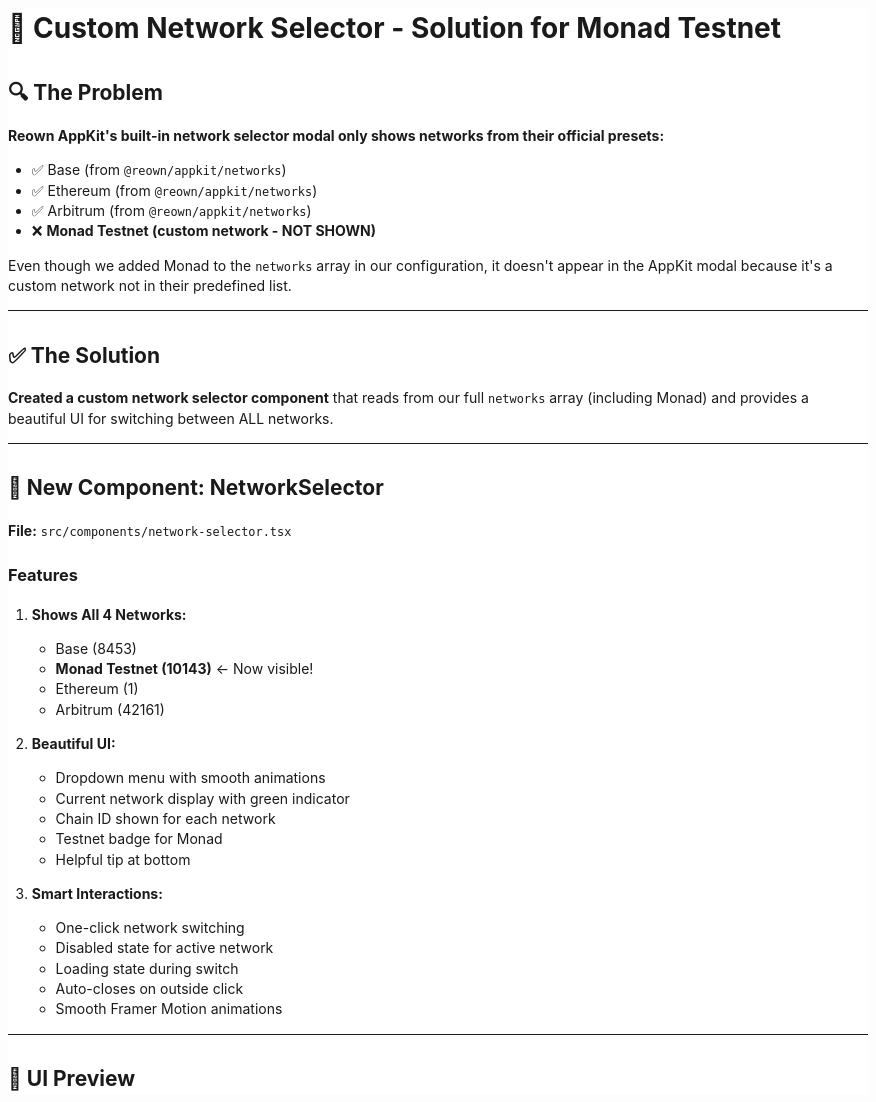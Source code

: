 # 🎯 Custom Network Selector - Solution for Monad Testnet

## 🔍 The Problem

**Reown AppKit's built-in network selector modal only shows networks from their official presets:**
- ✅ Base (from `@reown/appkit/networks`)
- ✅ Ethereum (from `@reown/appkit/networks`)
- ✅ Arbitrum (from `@reown/appkit/networks`)
- ❌ **Monad Testnet (custom network - NOT SHOWN)**

Even though we added Monad to the `networks` array in our configuration, it doesn't appear in the AppKit modal because it's a custom network not in their predefined list.

---

## ✅ The Solution

**Created a custom network selector component** that reads from our full `networks` array (including Monad) and provides a beautiful UI for switching between ALL networks.

---

## 🎨 New Component: NetworkSelector

**File:** `src/components/network-selector.tsx`

### Features

1. **Shows All 4 Networks:**
   - Base (8453)
   - **Monad Testnet (10143)** ← Now visible!
   - Ethereum (1)
   - Arbitrum (42161)

2. **Beautiful UI:**
   - Dropdown menu with smooth animations
   - Current network display with green indicator
   - Chain ID shown for each network
   - Testnet badge for Monad
   - Helpful tip at bottom

3. **Smart Interactions:**
   - One-click network switching
   - Disabled state for active network
   - Loading state during switch
   - Auto-closes on outside click
   - Smooth Framer Motion animations

---

## 📸 UI Preview
